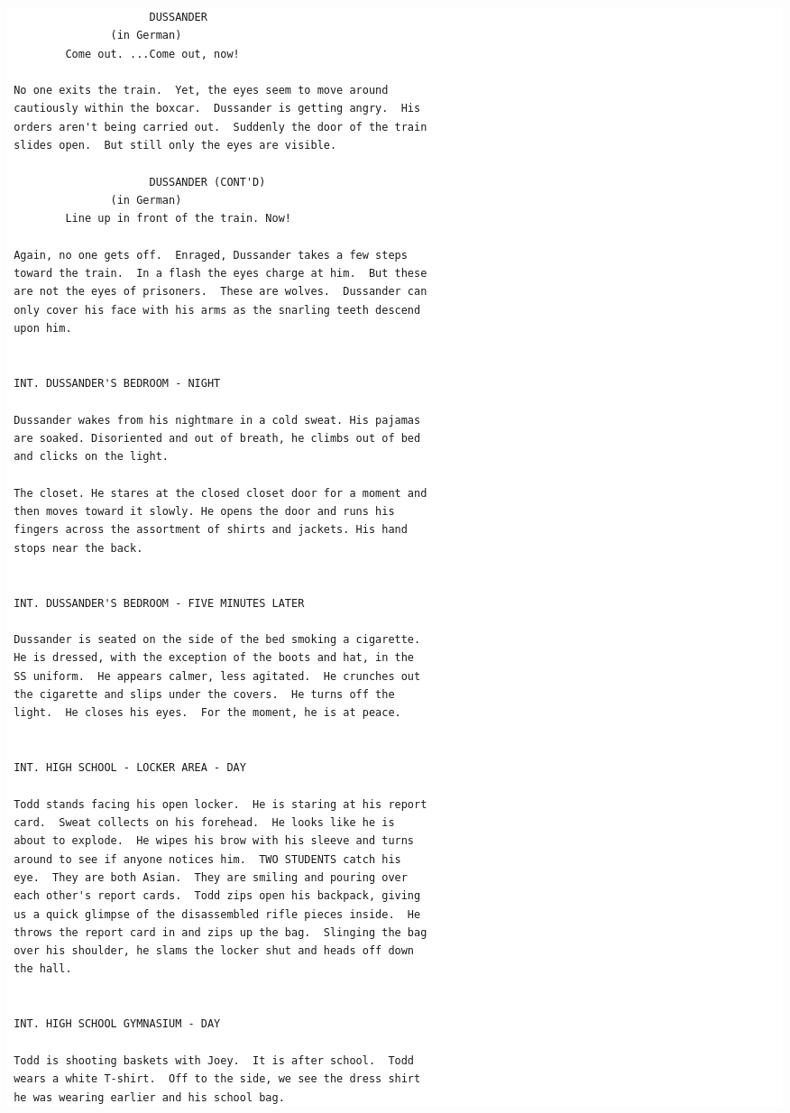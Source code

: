                           DUSSANDER
                    (in German)
             Come out. ...Come out, now!

	 No one exits the train.  Yet, the eyes seem to move around
     cautiously within the boxcar.  Dussander is getting angry.  His
     orders aren't being carried out.  Suddenly the door of the train
     slides open.  But still only the eyes are visible.

                          DUSSANDER (CONT'D)
                    (in German)
             Line up in front of the train. Now!

     Again, no one gets off.  Enraged, Dussander takes a few steps
     toward the train.  In a flash the eyes charge at him.  But these
     are not the eyes of prisoners.  These are wolves.  Dussander can
     only cover his face with his arms as the snarling teeth descend
     upon him.


     INT. DUSSANDER'S BEDROOM - NIGHT

     Dussander wakes from his nightmare in a cold sweat. His pajamas
     are soaked. Disoriented and out of breath, he climbs out of bed
     and clicks on the light.

     The closet. He stares at the closed closet door for a moment and
     then moves toward it slowly. He opens the door and runs his
     fingers across the assortment of shirts and jackets. His hand
     stops near the back.


     INT. DUSSANDER'S BEDROOM - FIVE MINUTES LATER

     Dussander is seated on the side of the bed smoking a cigarette.
     He is dressed, with the exception of the boots and hat, in the 
     SS uniform.  He appears calmer, less agitated.  He crunches out
     the cigarette and slips under the covers.  He turns off the
     light.  He closes his eyes.  For the moment, he is at peace.  


     INT. HIGH SCHOOL - LOCKER AREA - DAY

     Todd stands facing his open locker.  He is staring at his report
     card.  Sweat collects on his forehead.  He looks like he is 
     about to explode.  He wipes his brow with his sleeve and turns
     around to see if anyone notices him.  TWO STUDENTS catch his 
     eye.  They are both Asian.  They are smiling and pouring over 
     each other's report cards.  Todd zips open his backpack, giving
     us a quick glimpse of the disassembled rifle pieces inside.  He
     throws the report card in and zips up the bag.  Slinging the bag
     over his shoulder, he slams the locker shut and heads off down
     the hall.


     INT. HIGH SCHOOL GYMNASIUM - DAY

     Todd is shooting baskets with Joey.  It is after school.  Todd
     wears a white T-shirt.  Off to the side, we see the dress shirt
     he was wearing earlier and his school bag.  
